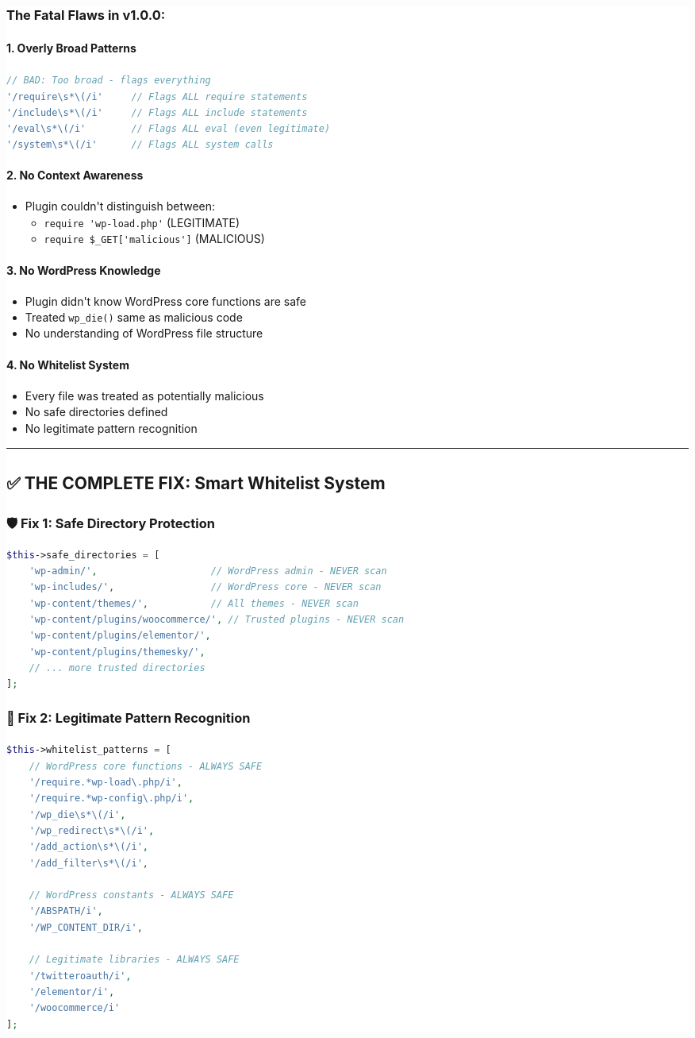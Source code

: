 ### **The Fatal Flaws in v1.0.0:**

#### **1. Overly Broad Patterns**
```php
// BAD: Too broad - flags everything
'/require\s*\(/i'     // Flags ALL require statements
'/include\s*\(/i'     // Flags ALL include statements  
'/eval\s*\(/i'        // Flags ALL eval (even legitimate)
'/system\s*\(/i'      // Flags ALL system calls
```

#### **2. No Context Awareness**
- Plugin couldn't distinguish between:
  - `require 'wp-load.php'` (LEGITIMATE)
  - `require $_GET['malicious']` (MALICIOUS)

#### **3. No WordPress Knowledge**
- Plugin didn't know WordPress core functions are safe
- Treated `wp_die()` same as malicious code
- No understanding of WordPress file structure

#### **4. No Whitelist System**
- Every file was treated as potentially malicious
- No safe directories defined
- No legitimate pattern recognition

---

## ✅ **THE COMPLETE FIX: Smart Whitelist System**

### **🛡️ Fix 1: Safe Directory Protection**
```php
$this->safe_directories = [
    'wp-admin/',                    // WordPress admin - NEVER scan
    'wp-includes/',                 // WordPress core - NEVER scan
    'wp-content/themes/',           // All themes - NEVER scan
    'wp-content/plugins/woocommerce/', // Trusted plugins - NEVER scan
    'wp-content/plugins/elementor/',
    'wp-content/plugins/themesky/',
    // ... more trusted directories
];
```

### **🧠 Fix 2: Legitimate Pattern Recognition**
```php
$this->whitelist_patterns = [
    // WordPress core functions - ALWAYS SAFE
    '/require.*wp-load\.php/i',
    '/require.*wp-config\.php/i', 
    '/wp_die\s*\(/i',
    '/wp_redirect\s*\(/i',
    '/add_action\s*\(/i',
    '/add_filter\s*\(/i',
    
    // WordPress constants - ALWAYS SAFE
    '/ABSPATH/i',
    '/WP_CONTENT_DIR/i',
    
    // Legitimate libraries - ALWAYS SAFE
    '/twitteroauth/i',
    '/elementor/i',
    '/woocommerce/i'
];
```